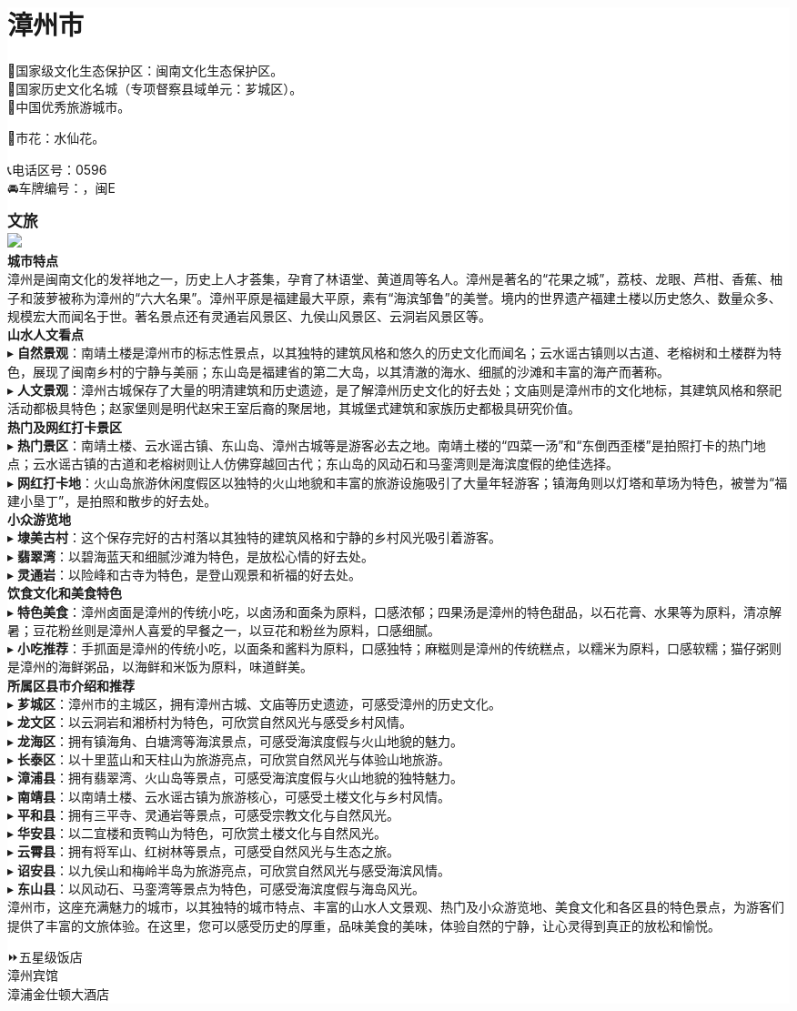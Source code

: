 # 漳州市  
🚩国家级文化生态保护区：闽南文化生态保护区。  
🚩国家历史文化名城（专项督察县域单元：芗城区）。  
🏅中国优秀旅游城市。  

🌸市花：水仙花。  

📞电话区号：0596  
🚘车牌编号：，闽E  

<big>**文旅**</big>  
![](https://boot-img.xuexi.cn/image/1005/process/efc70872a3584acda7998deb5648a456.jpg)  
**城市特点**  
漳州是闽南文化的发祥地之一，历史上人才荟集，孕育了林语堂、黄道周等名人。漳州是著名的“花果之城”，荔枝、龙眼、芦柑、香蕉、柚子和菠萝被称为漳州的“六大名果”。漳州平原是福建最大平原，素有“海滨邹鲁”的美誉。境内的世界遗产福建土楼以历史悠久、数量众多、规模宏大而闻名于世。著名景点还有灵通岩风景区、九侯山风景区、云洞岩风景区等。  
**山水人文看点**  
▸ **自然景观**：南靖土楼是漳州市的标志性景点，以其独特的建筑风格和悠久的历史文化而闻名；云水谣古镇则以古道、老榕树和土楼群为特色，展现了闽南乡村的宁静与美丽；东山岛是福建省的第二大岛，以其清澈的海水、细腻的沙滩和丰富的海产而著称。  
▸ **人文景观**：漳州古城保存了大量的明清建筑和历史遗迹，是了解漳州历史文化的好去处；文庙则是漳州市的文化地标，其建筑风格和祭祀活动都极具特色；赵家堡则是明代赵宋王室后裔的聚居地，其城堡式建筑和家族历史都极具研究价值。  
**热门及网红打卡景区**  
▸ **热门景区**：南靖土楼、云水谣古镇、东山岛、漳州古城等是游客必去之地。南靖土楼的“四菜一汤”和“东倒西歪楼”是拍照打卡的热门地点；云水谣古镇的古道和老榕树则让人仿佛穿越回古代；东山岛的风动石和马銮湾则是海滨度假的绝佳选择。  
▸ **网红打卡地**：火山岛旅游休闲度假区以独特的火山地貌和丰富的旅游设施吸引了大量年轻游客；镇海角则以灯塔和草场为特色，被誉为“福建小垦丁”，是拍照和散步的好去处。  
**小众游览地**  
▸ **埭美古村**：这个保存完好的古村落以其独特的建筑风格和宁静的乡村风光吸引着游客。  
▸ **翡翠湾**：以碧海蓝天和细腻沙滩为特色，是放松心情的好去处。  
▸ **灵通岩**：以险峰和古寺为特色，是登山观景和祈福的好去处。  
**饮食文化和美食特色**  
▸ **特色美食**：漳州卤面是漳州的传统小吃，以卤汤和面条为原料，口感浓郁；四果汤是漳州的特色甜品，以石花膏、水果等为原料，清凉解暑；豆花粉丝则是漳州人喜爱的早餐之一，以豆花和粉丝为原料，口感细腻。  
▸ **小吃推荐**：手抓面是漳州的传统小吃，以面条和酱料为原料，口感独特；麻糍则是漳州的传统糕点，以糯米为原料，口感软糯；猫仔粥则是漳州的海鲜粥品，以海鲜和米饭为原料，味道鲜美。  
**所属区县市介绍和推荐**  
▸ **芗城区**：漳州市的主城区，拥有漳州古城、文庙等历史遗迹，可感受漳州的历史文化。  
▸ **龙文区**：以云洞岩和湘桥村为特色，可欣赏自然风光与感受乡村风情。  
▸ **龙海区**：拥有镇海角、白塘湾等海滨景点，可感受海滨度假与火山地貌的魅力。  
▸ **长泰区**：以十里蓝山和天柱山为旅游亮点，可欣赏自然风光与体验山地旅游。  
▸ **漳浦县**：拥有翡翠湾、火山岛等景点，可感受海滨度假与火山地貌的独特魅力。  
▸ **南靖县**：以南靖土楼、云水谣古镇为旅游核心，可感受土楼文化与乡村风情。  
▸ **平和县**：拥有三平寺、灵通岩等景点，可感受宗教文化与自然风光。  
▸ **华安县**：以二宜楼和贡鸭山为特色，可欣赏土楼文化与自然风光。  
▸ **云霄县**：拥有将军山、红树林等景点，可感受自然风光与生态之旅。  
▸ **诏安县**：以九侯山和梅岭半岛为旅游亮点，可欣赏自然风光与感受海滨风情。  
▸ **东山县**：以风动石、马銮湾等景点为特色，可感受海滨度假与海岛风光。  
漳州市，这座充满魅力的城市，以其独特的城市特点、丰富的山水人文景观、热门及小众游览地、美食文化和各区县的特色景点，为游客们提供了丰富的文旅体验。在这里，您可以感受历史的厚重，品味美食的美味，体验自然的宁静，让心灵得到真正的放松和愉悦。  

⏩五星级饭店  
漳州宾馆  
漳浦金仕顿大酒店  
